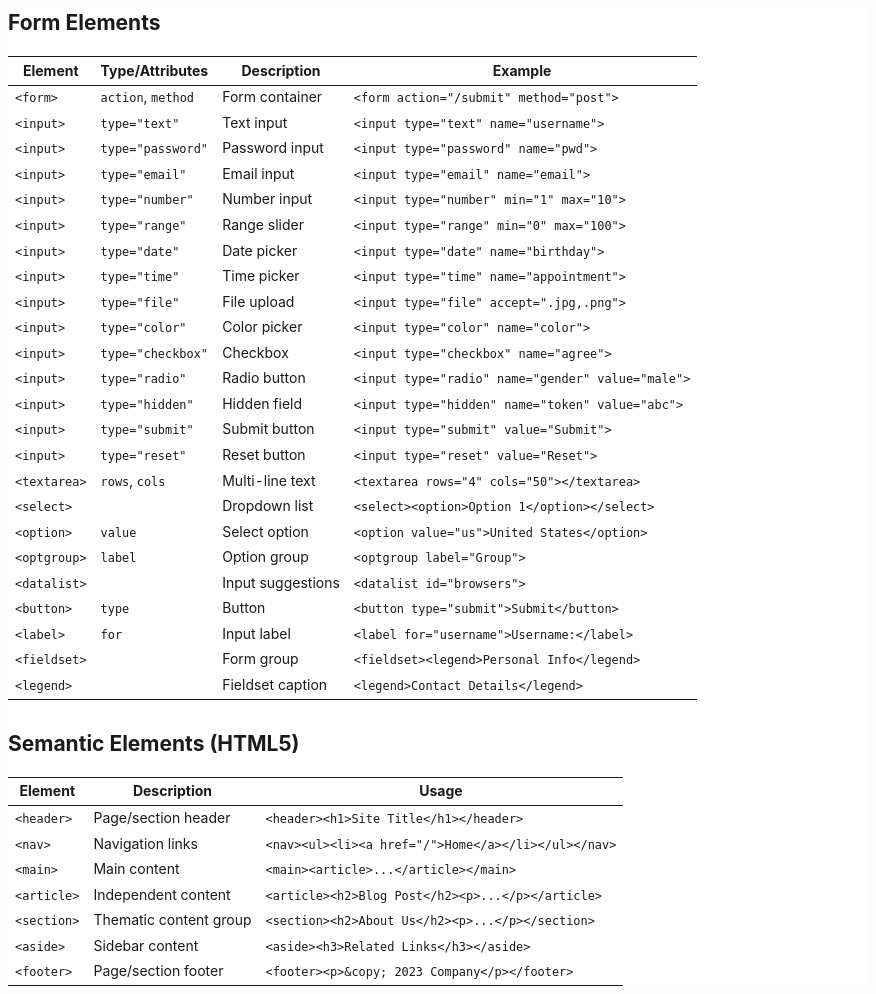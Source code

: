 ## Form Elements

| Element | Type/Attributes | Description | Example |
|---------|-----------------|-------------|---------|
| `<form>` | `action`, `method` | Form container | `<form action="/submit" method="post">` |
| `<input>` | `type="text"` | Text input | `<input type="text" name="username">` |
| `<input>` | `type="password"` | Password input | `<input type="password" name="pwd">` |
| `<input>` | `type="email"` | Email input | `<input type="email" name="email">` |
| `<input>` | `type="number"` | Number input | `<input type="number" min="1" max="10">` |
| `<input>` | `type="range"` | Range slider | `<input type="range" min="0" max="100">` |
| `<input>` | `type="date"` | Date picker | `<input type="date" name="birthday">` |
| `<input>` | `type="time"` | Time picker | `<input type="time" name="appointment">` |
| `<input>` | `type="file"` | File upload | `<input type="file" accept=".jpg,.png">` |
| `<input>` | `type="color"` | Color picker | `<input type="color" name="color">` |
| `<input>` | `type="checkbox"` | Checkbox | `<input type="checkbox" name="agree">` |
| `<input>` | `type="radio"` | Radio button | `<input type="radio" name="gender" value="male">` |
| `<input>` | `type="hidden"` | Hidden field | `<input type="hidden" name="token" value="abc">` |
| `<input>` | `type="submit"` | Submit button | `<input type="submit" value="Submit">` |
| `<input>` | `type="reset"` | Reset button | `<input type="reset" value="Reset">` |
| `<textarea>` | `rows`, `cols` | Multi-line text | `<textarea rows="4" cols="50"></textarea>` |
| `<select>` | | Dropdown list | `<select><option>Option 1</option></select>` |
| `<option>` | `value` | Select option | `<option value="us">United States</option>` |
| `<optgroup>` | `label` | Option group | `<optgroup label="Group">` |
| `<datalist>` | | Input suggestions | `<datalist id="browsers">` |
| `<button>` | `type` | Button | `<button type="submit">Submit</button>` |
| `<label>` | `for` | Input label | `<label for="username">Username:</label>` |
| `<fieldset>` | | Form group | `<fieldset><legend>Personal Info</legend>` |
| `<legend>` | | Fieldset caption | `<legend>Contact Details</legend>` |

## Semantic Elements (HTML5)

| Element | Description | Usage |
|---------|-------------|-------|
| `<header>` | Page/section header | `<header><h1>Site Title</h1></header>` |
| `<nav>` | Navigation links | `<nav><ul><li><a href="/">Home</a></li></ul></nav>` |
| `<main>` | Main content | `<main><article>...</article></main>` |
| `<article>` | Independent content | `<article><h2>Blog Post</h2><p>...</p></article>` |
| `<section>` | Thematic content group | `<section><h2>About Us</h2><p>...</p></section>` |
| `<aside>` | Sidebar content | `<aside><h3>Related Links</h3></aside>` |
| `<footer>` | Page/section footer | `<footer><p>&copy; 2023 Company</p></footer>` |